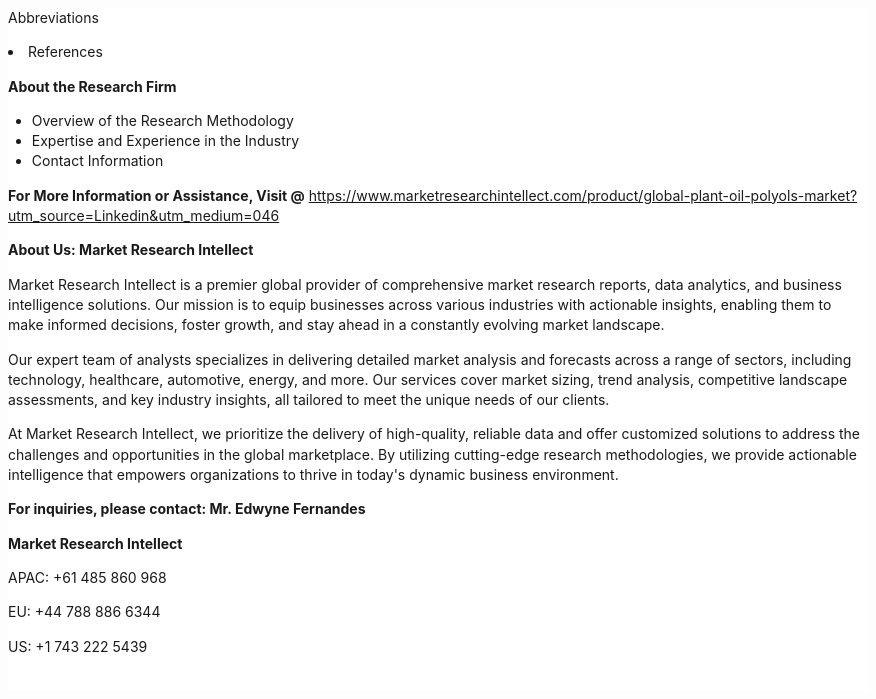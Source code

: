 Abbreviations</li><li>References</li></ul><p><strong>About the Research Firm</strong></p><ul><li>Overview of the Research Methodology</li><li>Expertise and Experience in the Industry</li><li>Contact Information</li></ul></div><div class="article-main__content" data-test-id="publishing-text-block"><p><span class="font-[700]"><strong>For More Information or Assistance, Visit @</strong>&nbsp;<a href="https://www.marketresearchintellect.com/product/global-plant-oil-polyols-market?utm_source=Linkedin&utm_medium=046">https://www.marketresearchintellect.com/product/global-plant-oil-polyols-market?utm_source=Linkedin&utm_medium=046</a></span></p><p><strong>About Us: Market Research Intellect</strong></p><p>Market Research Intellect is a premier global provider of comprehensive market research reports, data analytics, and business intelligence solutions. Our mission is to equip businesses across various industries with actionable insights, enabling them to make informed decisions, foster growth, and stay ahead in a constantly evolving market landscape.</p><p>Our expert team of analysts specializes in delivering detailed market analysis and forecasts across a range of sectors, including technology, healthcare, automotive, energy, and more. Our services cover market sizing, trend analysis, competitive landscape assessments, and key industry insights, all tailored to meet the unique needs of our clients.</p><p>At Market Research Intellect, we prioritize the delivery of high-quality, reliable data and offer customized solutions to address the challenges and opportunities in the global marketplace. By utilizing cutting-edge research methodologies, we provide actionable intelligence that empowers organizations to thrive in today's dynamic business environment.</p><p><strong>For inquiries, please contact: Mr. Edwyne Fernandes</strong></p><p><strong>Market Research Intellect</strong></p><p>APAC: +61 485 860 968</p><p>EU: +44 788 886 6344</p><p>US: +1 743 222 5439</p></div><div class="article-main__content" data-test-id="publishing-text-block">&nbsp;</div>
